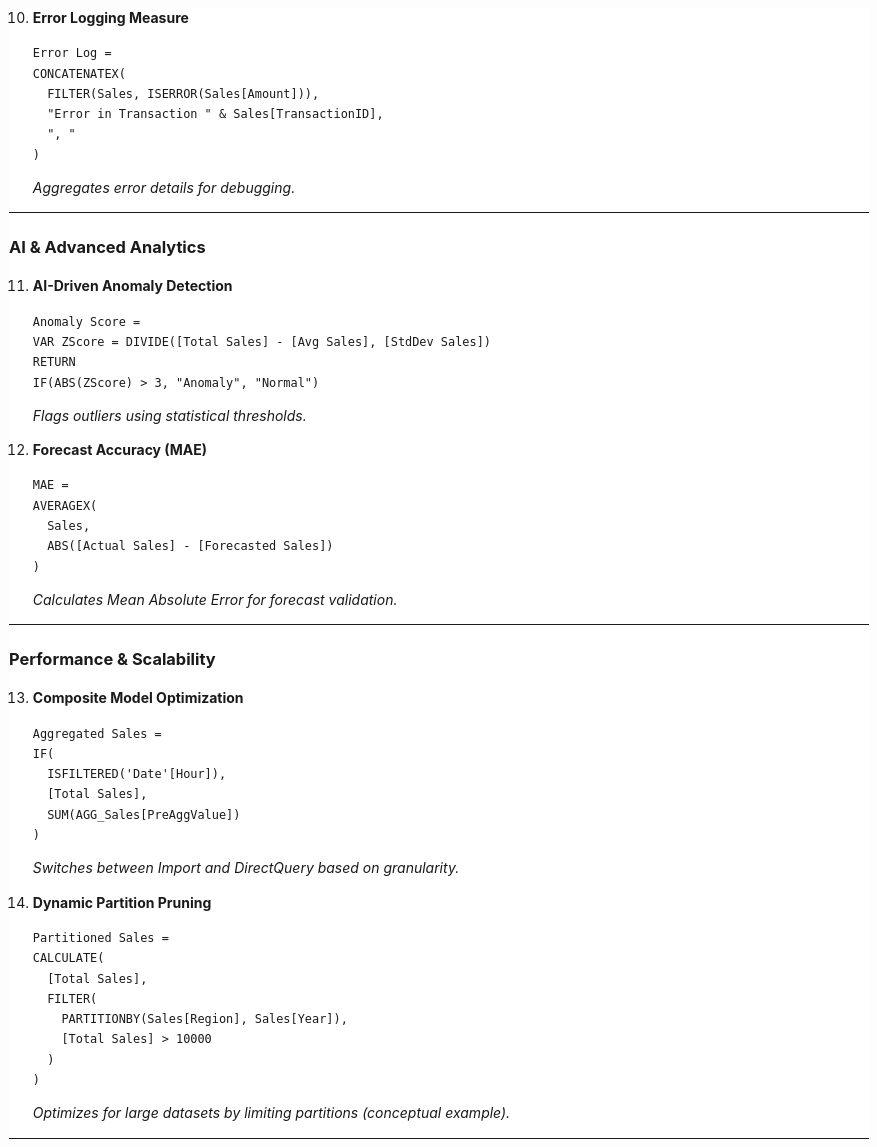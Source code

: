 10. **Error Logging Measure**  
    ```DAX
    Error Log = 
    CONCATENATEX(
      FILTER(Sales, ISERROR(Sales[Amount])),
      "Error in Transaction " & Sales[TransactionID],
      ", "
    )
    ```
    *Aggregates error details for debugging.*

---

### **AI & Advanced Analytics**
11. **AI-Driven Anomaly Detection**  
    ```DAX
    Anomaly Score = 
    VAR ZScore = DIVIDE([Total Sales] - [Avg Sales], [StdDev Sales])
    RETURN
    IF(ABS(ZScore) > 3, "Anomaly", "Normal")
    ```
    *Flags outliers using statistical thresholds.*

12. **Forecast Accuracy (MAE)**  
    ```DAX
    MAE = 
    AVERAGEX(
      Sales,
      ABS([Actual Sales] - [Forecasted Sales])
    )
    ```
    *Calculates Mean Absolute Error for forecast validation.*

---

### **Performance & Scalability**
13. **Composite Model Optimization**  
    ```DAX
    Aggregated Sales = 
    IF(
      ISFILTERED('Date'[Hour]),
      [Total Sales],
      SUM(AGG_Sales[PreAggValue])
    )
    ```
    *Switches between Import and DirectQuery based on granularity.*

14. **Dynamic Partition Pruning**  
    ```DAX
    Partitioned Sales = 
    CALCULATE(
      [Total Sales],
      FILTER(
        PARTITIONBY(Sales[Region], Sales[Year]),
        [Total Sales] > 10000
      )
    )
    ```
    *Optimizes for large datasets by limiting partitions (conceptual example).*

---